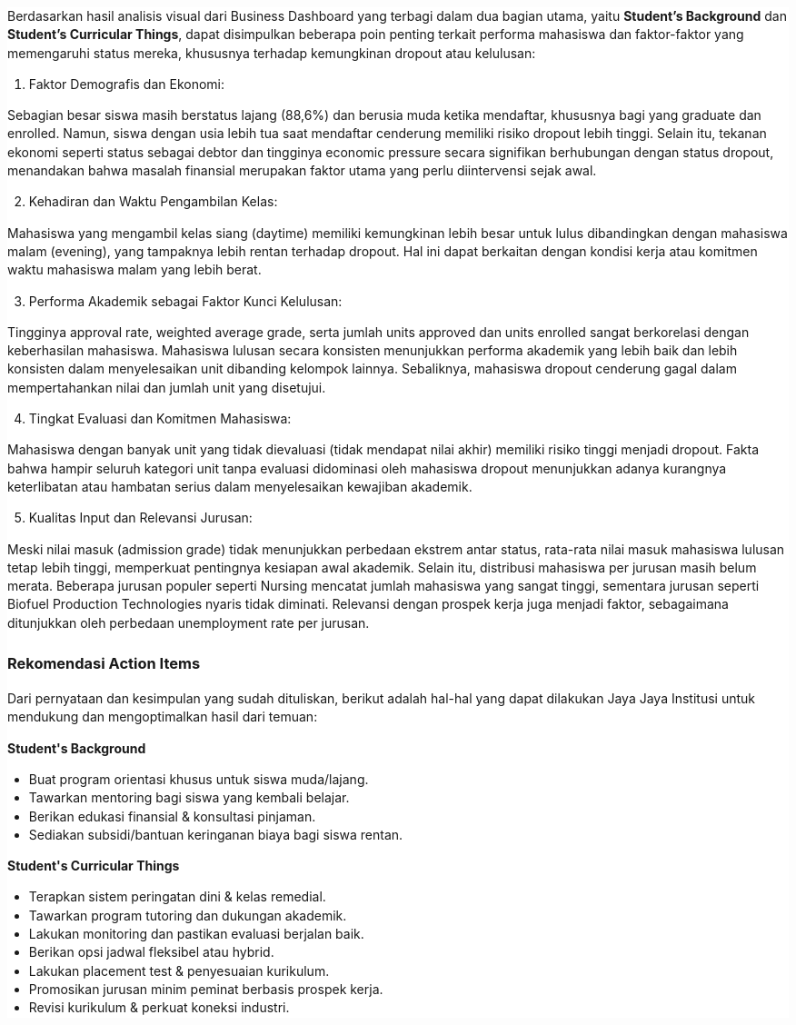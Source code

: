 Berdasarkan hasil analisis visual dari Business Dashboard yang terbagi dalam dua bagian utama, yaitu **Student’s Background** dan **Student’s Curricular Things**, dapat disimpulkan beberapa poin penting terkait performa mahasiswa dan faktor-faktor yang memengaruhi status mereka, khususnya terhadap kemungkinan dropout atau kelulusan:

1. Faktor Demografis dan Ekonomi:

Sebagian besar siswa masih berstatus lajang (88,6%) dan berusia muda ketika mendaftar, khususnya bagi yang graduate dan enrolled. Namun, siswa dengan usia lebih tua saat mendaftar cenderung memiliki risiko dropout lebih tinggi. Selain itu, tekanan ekonomi seperti status sebagai debtor dan tingginya economic pressure secara signifikan berhubungan dengan status dropout, menandakan bahwa masalah finansial merupakan faktor utama yang perlu diintervensi sejak awal.

2. Kehadiran dan Waktu Pengambilan Kelas:

Mahasiswa yang mengambil kelas siang (daytime) memiliki kemungkinan lebih besar untuk lulus dibandingkan dengan mahasiswa malam (evening), yang tampaknya lebih rentan terhadap dropout. Hal ini dapat berkaitan dengan kondisi kerja atau komitmen waktu mahasiswa malam yang lebih berat.

3. Performa Akademik sebagai Faktor Kunci Kelulusan:

Tingginya approval rate, weighted average grade, serta jumlah units approved dan units enrolled sangat berkorelasi dengan keberhasilan mahasiswa. Mahasiswa lulusan secara konsisten menunjukkan performa akademik yang lebih baik dan lebih konsisten dalam menyelesaikan unit dibanding kelompok lainnya. Sebaliknya, mahasiswa dropout cenderung gagal dalam mempertahankan nilai dan jumlah unit yang disetujui.

4. Tingkat Evaluasi dan Komitmen Mahasiswa:

Mahasiswa dengan banyak unit yang tidak dievaluasi (tidak mendapat nilai akhir) memiliki risiko tinggi menjadi dropout. Fakta bahwa hampir seluruh kategori unit tanpa evaluasi didominasi oleh mahasiswa dropout menunjukkan adanya kurangnya keterlibatan atau hambatan serius dalam menyelesaikan kewajiban akademik.

5. Kualitas Input dan Relevansi Jurusan:

Meski nilai masuk (admission grade) tidak menunjukkan perbedaan ekstrem antar status, rata-rata nilai masuk mahasiswa lulusan tetap lebih tinggi, memperkuat pentingnya kesiapan awal akademik. Selain itu, distribusi mahasiswa per jurusan masih belum merata. Beberapa jurusan populer seperti Nursing mencatat jumlah mahasiswa yang sangat tinggi, sementara jurusan seperti Biofuel Production Technologies nyaris tidak diminati. Relevansi dengan prospek kerja juga menjadi faktor, sebagaimana ditunjukkan oleh perbedaan unemployment rate per jurusan.

### Rekomendasi Action Items

Dari pernyataan dan kesimpulan yang sudah dituliskan, berikut adalah hal-hal yang dapat dilakukan Jaya Jaya Institusi untuk mendukung dan mengoptimalkan hasil dari temuan:

**Student's Background**

- Buat program orientasi khusus untuk siswa muda/lajang.
- Tawarkan mentoring bagi siswa yang kembali belajar.
- Berikan edukasi finansial & konsultasi pinjaman.
- Sediakan subsidi/bantuan keringanan biaya bagi siswa rentan.

**Student's Curricular Things**

- Terapkan sistem peringatan dini & kelas remedial.
- Tawarkan program tutoring dan dukungan akademik.
- Lakukan monitoring dan pastikan evaluasi berjalan baik.
- Berikan opsi jadwal fleksibel atau hybrid.
- Lakukan placement test & penyesuaian kurikulum.
- Promosikan jurusan minim peminat berbasis prospek kerja.
- Revisi kurikulum & perkuat koneksi industri.